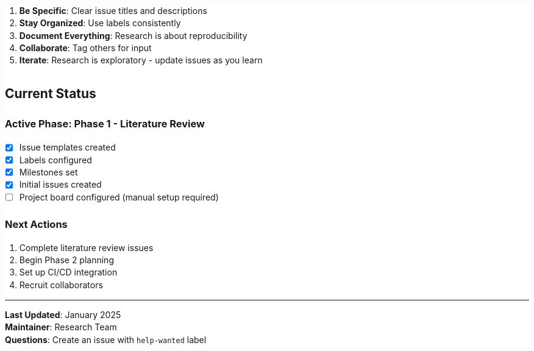 1. **Be Specific**: Clear issue titles and descriptions
2. **Stay Organized**: Use labels consistently
3. **Document Everything**: Research is about reproducibility
4. **Collaborate**: Tag others for input
5. **Iterate**: Research is exploratory - update issues as you learn

## Current Status

### Active Phase: Phase 1 - Literature Review
- [x] Issue templates created
- [x] Labels configured
- [x] Milestones set
- [x] Initial issues created
- [ ] Project board configured (manual setup required)

### Next Actions
1. Complete literature review issues
2. Begin Phase 2 planning
3. Set up CI/CD integration
4. Recruit collaborators

---

**Last Updated**: January 2025  
**Maintainer**: Research Team  
**Questions**: Create an issue with `help-wanted` label
